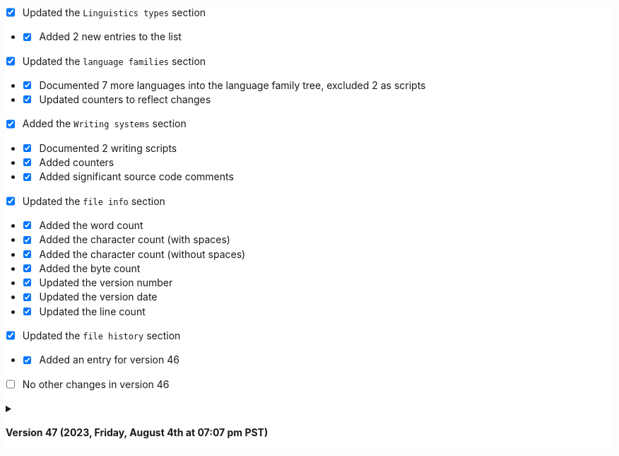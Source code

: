 - [x] Updated the `Linguistics types` section
- - [x] Added 2 new entries to the list
- [x] Updated the `language families` section
- - [x] Documented 7 more languages into the language family tree, excluded 2 as scripts
- - [x] Updated counters to reflect changes
- [x] Added the `Writing systems` section
- - [x] Documented 2 writing scripts
- - [x] Added counters
- - [x] Added significant source code comments
- [x] Updated the `file info` section
- - [x] Added the word count
- - [x] Added the character count (with spaces)
- - [x] Added the character count (without spaces)
- - [x] Added the byte count
- - [x] Updated the version number
- - [x] Updated the version date
- - [x] Updated the line count
- [x] Updated the `file history` section
- - [x] Added an entry for version 46
- [ ] No other changes in version 46

</details> 

<details><summary><p lang="en"><b>Version 47 (2023, Friday, August 4th at 07:07 pm PST)</b></p></summary>

**This version was made by:** [`@seanpm2001`](https://github.com/seanpm2001/)

> **Note** _Took yesterday off due to schedule issues, and needing a calm day. I did not take on 4 AI2001 repositories for this reason, it was already rescheduled like that in my calendar a couple weeks ago. Yesterday was a blank day in the schedule to begin with. Continuing for 1 consecutive day_

> Changes:

- [x] Updated the `Linguistics types` section
- - [x] Added 2 new entries to the list
- [x] Updated the `language families` section
- - [x] Documented 2 more languages into the language family tree, with 2 languages that are still having issues being documented
- - [x] Updated counters to reflect changes
- - [x] Updated source code comments
- [x] Added the `Writing systems` section
- - [x] Documented 3 writing scripts, couldn't add 2 others due to research difficulties
- - [x] Updated counters
- - [x] Updated source code comments
- [x] Updated the `file info` section
- - [x] Updated the word count
- - [x] Updated the character count (with spaces)
- - [x] Updated the character count (without spaces)
- - [x] Updated the byte count
- - [x] Updated the version number
- - [x] Updated the version date
- - [x] Updated the line count
- [x] Updated the `file history` section
- - [x] Added an entry for version 47
- [ ] No other changes in version 47
